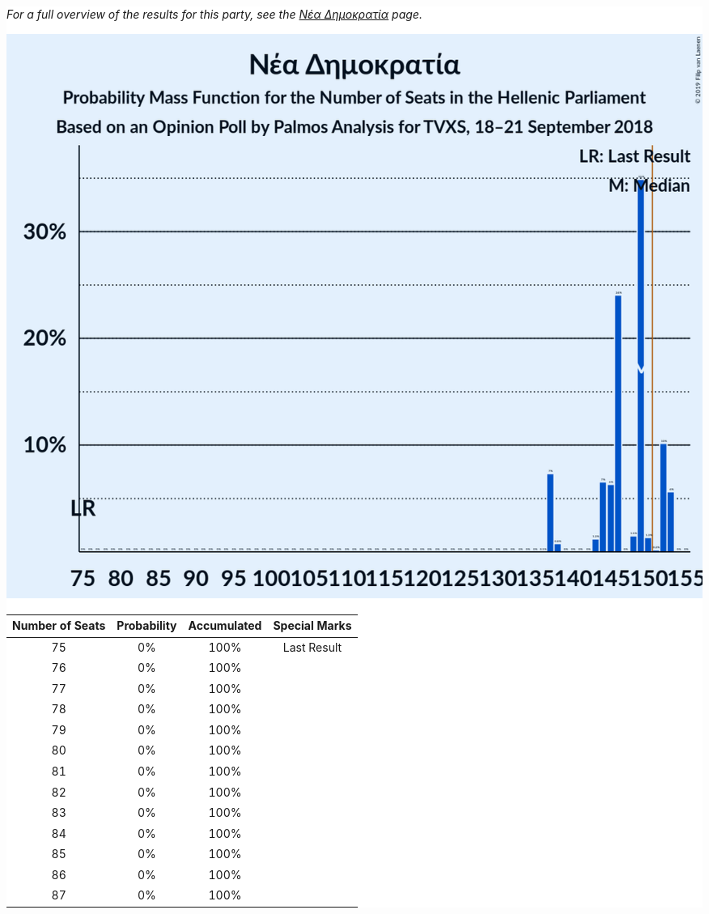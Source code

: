 *For a full overview of the results for this party, see the [Νέα Δημοκρατία](party-νέαδημοκρατία.html) page.*

![Graph with seats probability mass function not yet produced](2018-09-21-PalmosAnalysis-seats-pmf-νέαδημοκρατία.png "Seats Probability Mass Function")

| Number of Seats | Probability | Accumulated | Special Marks |
|:---------------:|:-----------:|:-----------:|:-------------:|
| 75 | 0% | 100% | Last Result |
| 76 | 0% | 100% |  |
| 77 | 0% | 100% |  |
| 78 | 0% | 100% |  |
| 79 | 0% | 100% |  |
| 80 | 0% | 100% |  |
| 81 | 0% | 100% |  |
| 82 | 0% | 100% |  |
| 83 | 0% | 100% |  |
| 84 | 0% | 100% |  |
| 85 | 0% | 100% |  |
| 86 | 0% | 100% |  |
| 87 | 0% | 100% |  |